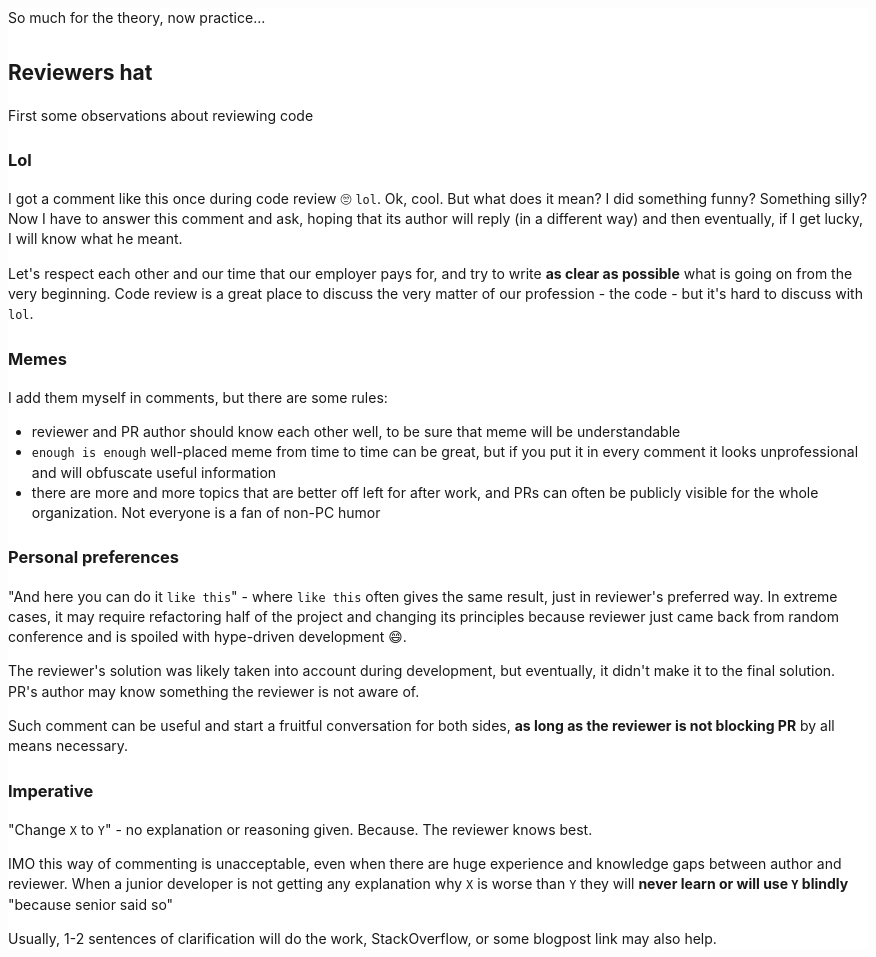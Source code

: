 So much for the theory, now practice...

## Reviewers hat

First some observations about reviewing code

### Lol

I got a comment like this once during code review :roll_eyes: `lol`. Ok, cool. But what does it mean? I did something funny? Something silly?
Now I have to answer this comment and ask, hoping that its author will reply (in a different way) and then eventually, if I get lucky, I will know what he meant.

Let's respect each other and our time that our employer pays for, and try to write **as clear as possible** what is going on from the very beginning.
Code review is a great place to discuss the very matter of our profession - the code - but it's hard to discuss with `lol`.

### Memes

I add them myself in comments, but there are some rules:
- reviewer and PR author should know each other well, to be sure that meme will be understandable
- `enough is enough` well-placed meme from time to time can be great, but if you put it in every comment it looks unprofessional and will obfuscate useful information
- there are more and more topics that are better off left for after work, and PRs can often be publicly visible for the whole organization. Not everyone is a fan of non-PC humor

### Personal preferences

"And here you can do it `like this`" - where `like this` often gives the same result, just in reviewer's preferred way.
In extreme cases, it may require refactoring half of the project and changing its principles because reviewer just came back from random conference and is spoiled with hype-driven development :smile:. 

The reviewer's solution was likely taken into account during development, but eventually, it didn't make it to the final solution. 
PR's author may know something the reviewer is not aware of.

Such comment can be useful and start a fruitful conversation for both sides, **as long as the reviewer is not blocking PR** by all means necessary.

### Imperative

"Change `X` to `Y`" - no explanation or reasoning given. Because. The reviewer knows best.

IMO this way of commenting is unacceptable, even when there are huge experience and knowledge gaps between author and reviewer.
When a junior developer is not getting any explanation why `X` is worse than `Y` they will **never learn or will use `Y` blindly** "because senior said so"

Usually, 1-2 sentences of clarification will do the work, StackOverflow, or some blogpost link may also help.
